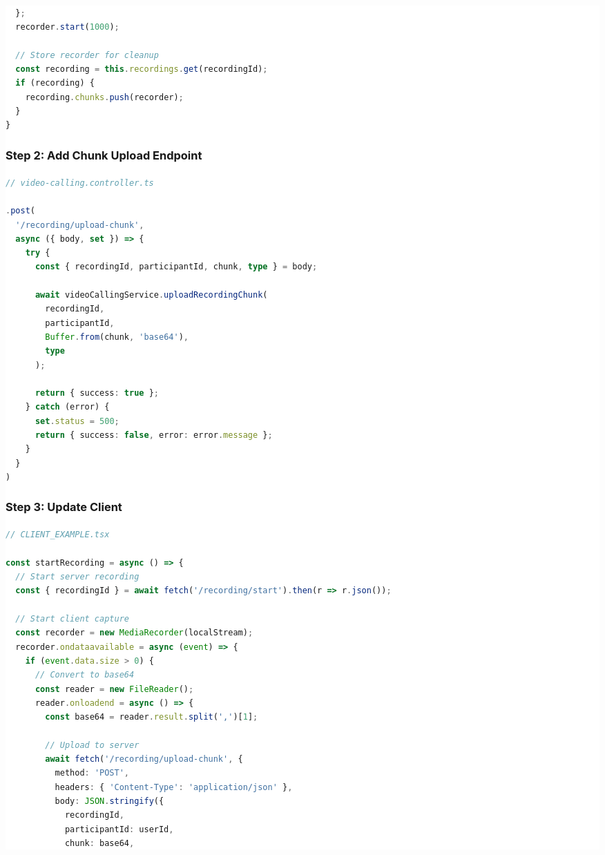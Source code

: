 ```typescript
  };
  recorder.start(1000);
  
  // Store recorder for cleanup
  const recording = this.recordings.get(recordingId);
  if (recording) {
    recording.chunks.push(recorder);
  }
}
```

### Step 2: Add Chunk Upload Endpoint

```typescript
// video-calling.controller.ts

.post(
  '/recording/upload-chunk',
  async ({ body, set }) => {
    try {
      const { recordingId, participantId, chunk, type } = body;
      
      await videoCallingService.uploadRecordingChunk(
        recordingId,
        participantId,
        Buffer.from(chunk, 'base64'),
        type
      );

      return { success: true };
    } catch (error) {
      set.status = 500;
      return { success: false, error: error.message };
    }
  }
)
```

### Step 3: Update Client

```typescript
// CLIENT_EXAMPLE.tsx

const startRecording = async () => {
  // Start server recording
  const { recordingId } = await fetch('/recording/start').then(r => r.json());
  
  // Start client capture
  const recorder = new MediaRecorder(localStream);
  recorder.ondataavailable = async (event) => {
    if (event.data.size > 0) {
      // Convert to base64
      const reader = new FileReader();
      reader.onloadend = async () => {
        const base64 = reader.result.split(',')[1];
        
        // Upload to server
        await fetch('/recording/upload-chunk', {
          method: 'POST',
          headers: { 'Content-Type': 'application/json' },
          body: JSON.stringify({
            recordingId,
            participantId: userId,
            chunk: base64,
```